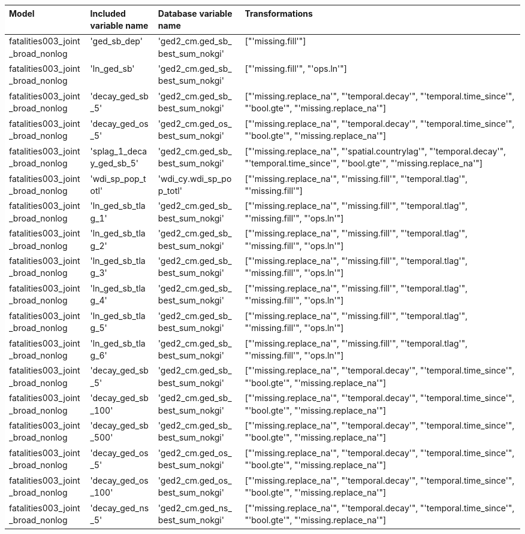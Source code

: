 | Model                            | Included variable name             | Database variable name                | Transformations                                                                                                                                                                |
|:---------------------------------|:-----------------------------------|:--------------------------------------|:-------------------------------------------------------------------------------------------------------------------------------------------------------------------------------|
| fatalities003_joint_broad_nonlog | 'ged_sb_dep'                       | 'ged2_cm.ged_sb_best_sum_nokgi'       | ["'missing.fill'"]                                                                                                                                                             |
| fatalities003_joint_broad_nonlog | 'ln_ged_sb'                        | 'ged2_cm.ged_sb_best_sum_nokgi'       | ["'missing.fill'", "'ops.ln'"]                                                                                                                                                 |
| fatalities003_joint_broad_nonlog | 'decay_ged_sb_5'                   | 'ged2_cm.ged_sb_best_sum_nokgi'       | ["'missing.replace_na'", "'temporal.decay'", "'temporal.time_since'", "'bool.gte'", "'missing.replace_na'"]                                                                    |
| fatalities003_joint_broad_nonlog | 'decay_ged_os_5'                   | 'ged2_cm.ged_os_best_sum_nokgi'       | ["'missing.replace_na'", "'temporal.decay'", "'temporal.time_since'", "'bool.gte'", "'missing.replace_na'"]                                                                    |
| fatalities003_joint_broad_nonlog | 'splag_1_decay_ged_sb_5'           | 'ged2_cm.ged_sb_best_sum_nokgi'       | ["'missing.replace_na'", "'spatial.countrylag'", "'temporal.decay'", "'temporal.time_since'", "'bool.gte'", "'missing.replace_na'"]                                            |
| fatalities003_joint_broad_nonlog | 'wdi_sp_pop_totl'                  | 'wdi_cy.wdi_sp_pop_totl'              | ["'missing.replace_na'", "'missing.fill'", "'temporal.tlag'", "'missing.fill'"]                                                                                                |
| fatalities003_joint_broad_nonlog | 'ln_ged_sb_tlag_1'                 | 'ged2_cm.ged_sb_best_sum_nokgi'       | ["'missing.replace_na'", "'missing.fill'", "'temporal.tlag'", "'missing.fill'", "'ops.ln'"]                                                                                    |
| fatalities003_joint_broad_nonlog | 'ln_ged_sb_tlag_2'                 | 'ged2_cm.ged_sb_best_sum_nokgi'       | ["'missing.replace_na'", "'missing.fill'", "'temporal.tlag'", "'missing.fill'", "'ops.ln'"]                                                                                    |
| fatalities003_joint_broad_nonlog | 'ln_ged_sb_tlag_3'                 | 'ged2_cm.ged_sb_best_sum_nokgi'       | ["'missing.replace_na'", "'missing.fill'", "'temporal.tlag'", "'missing.fill'", "'ops.ln'"]                                                                                    |
| fatalities003_joint_broad_nonlog | 'ln_ged_sb_tlag_4'                 | 'ged2_cm.ged_sb_best_sum_nokgi'       | ["'missing.replace_na'", "'missing.fill'", "'temporal.tlag'", "'missing.fill'", "'ops.ln'"]                                                                                    |
| fatalities003_joint_broad_nonlog | 'ln_ged_sb_tlag_5'                 | 'ged2_cm.ged_sb_best_sum_nokgi'       | ["'missing.replace_na'", "'missing.fill'", "'temporal.tlag'", "'missing.fill'", "'ops.ln'"]                                                                                    |
| fatalities003_joint_broad_nonlog | 'ln_ged_sb_tlag_6'                 | 'ged2_cm.ged_sb_best_sum_nokgi'       | ["'missing.replace_na'", "'missing.fill'", "'temporal.tlag'", "'missing.fill'", "'ops.ln'"]                                                                                    |
| fatalities003_joint_broad_nonlog | 'decay_ged_sb_5'                   | 'ged2_cm.ged_sb_best_sum_nokgi'       | ["'missing.replace_na'", "'temporal.decay'", "'temporal.time_since'", "'bool.gte'", "'missing.replace_na'"]                                                                    |
| fatalities003_joint_broad_nonlog | 'decay_ged_sb_100'                 | 'ged2_cm.ged_sb_best_sum_nokgi'       | ["'missing.replace_na'", "'temporal.decay'", "'temporal.time_since'", "'bool.gte'", "'missing.replace_na'"]                                                                    |
| fatalities003_joint_broad_nonlog | 'decay_ged_sb_500'                 | 'ged2_cm.ged_sb_best_sum_nokgi'       | ["'missing.replace_na'", "'temporal.decay'", "'temporal.time_since'", "'bool.gte'", "'missing.replace_na'"]                                                                    |
| fatalities003_joint_broad_nonlog | 'decay_ged_os_5'                   | 'ged2_cm.ged_os_best_sum_nokgi'       | ["'missing.replace_na'", "'temporal.decay'", "'temporal.time_since'", "'bool.gte'", "'missing.replace_na'"]                                                                    |
| fatalities003_joint_broad_nonlog | 'decay_ged_os_100'                 | 'ged2_cm.ged_os_best_sum_nokgi'       | ["'missing.replace_na'", "'temporal.decay'", "'temporal.time_since'", "'bool.gte'", "'missing.replace_na'"]                                                                    |
| fatalities003_joint_broad_nonlog | 'decay_ged_ns_5'                   | 'ged2_cm.ged_ns_best_sum_nokgi'       | ["'missing.replace_na'", "'temporal.decay'", "'temporal.time_since'", "'bool.gte'", "'missing.replace_na'"]                                                                    |